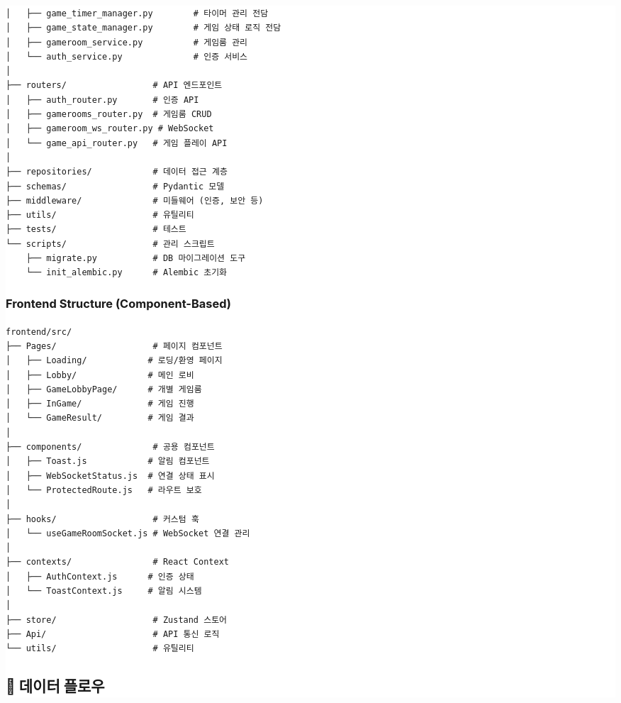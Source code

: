 ```
│   ├── game_timer_manager.py        # 타이머 관리 전담  
│   ├── game_state_manager.py        # 게임 상태 로직 전담
│   ├── gameroom_service.py          # 게임룸 관리
│   └── auth_service.py              # 인증 서비스
│
├── routers/                 # API 엔드포인트
│   ├── auth_router.py       # 인증 API
│   ├── gamerooms_router.py  # 게임룸 CRUD
│   ├── gameroom_ws_router.py # WebSocket
│   └── game_api_router.py   # 게임 플레이 API
│
├── repositories/            # 데이터 접근 계층
├── schemas/                 # Pydantic 모델
├── middleware/              # 미들웨어 (인증, 보안 등)
├── utils/                   # 유틸리티
├── tests/                   # 테스트
└── scripts/                 # 관리 스크립트
    ├── migrate.py           # DB 마이그레이션 도구
    └── init_alembic.py      # Alembic 초기화
```

### Frontend Structure (Component-Based)
```
frontend/src/
├── Pages/                   # 페이지 컴포넌트
│   ├── Loading/            # 로딩/환영 페이지
│   ├── Lobby/              # 메인 로비
│   ├── GameLobbyPage/      # 개별 게임룸
│   ├── InGame/             # 게임 진행
│   └── GameResult/         # 게임 결과
│
├── components/              # 공용 컴포넌트
│   ├── Toast.js            # 알림 컴포넌트
│   ├── WebSocketStatus.js  # 연결 상태 표시
│   └── ProtectedRoute.js   # 라우트 보호
│
├── hooks/                   # 커스텀 훅
│   └── useGameRoomSocket.js # WebSocket 연결 관리
│
├── contexts/                # React Context
│   ├── AuthContext.js      # 인증 상태
│   └── ToastContext.js     # 알림 시스템
│
├── store/                   # Zustand 스토어
├── Api/                     # API 통신 로직
└── utils/                   # 유틸리티
```

## 🔄 데이터 플로우
